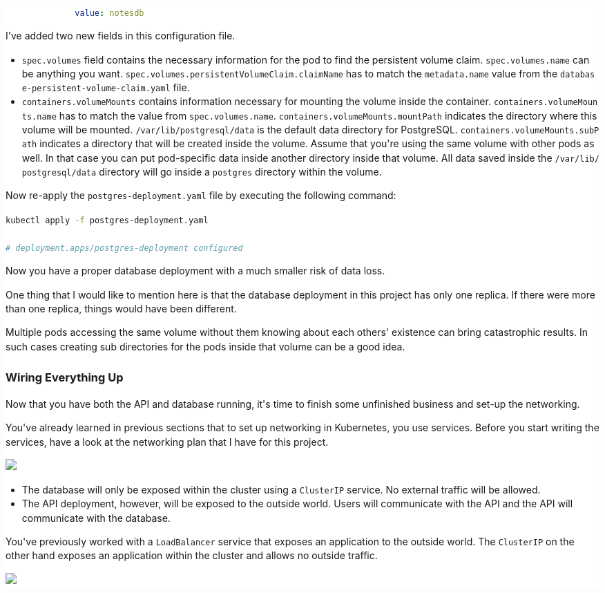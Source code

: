 ```yaml
              value: notesdb
```

I've added two new fields in this configuration file.

-   `spec.volumes` field contains the necessary information for the pod to find the persistent volume claim. `spec.volumes.name` can be anything you want. `spec.volumes.persistentVolumeClaim.claimName` has to match the `metadata.name` value from the `database-persistent-volume-claim.yaml` file.
-   `containers.volumeMounts` contains information necessary for mounting the volume inside the container. `containers.volumeMounts.name` has to match the value from `spec.volumes.name`. `containers.volumeMounts.mountPath` indicates the directory where this volume will be mounted. `/var/lib/postgresql/data` is the default data directory for PostgreSQL. `containers.volumeMounts.subPath` indicates a directory that will be created inside the volume. Assume that you're using the same volume with other pods as well. In that case you can put pod-specific data inside another directory inside that volume. All data saved inside the `/var/lib/postgresql/data` directory will go inside a `postgres` directory within the volume.

Now re-apply the `postgres-deployment.yaml` file by executing the following command:

```bash
kubectl apply -f postgres-deployment.yaml

# deployment.apps/postgres-deployment configured
```

Now you have a proper database deployment with a much smaller risk of data loss.

One thing that I would like to mention here is that the database deployment in this project has only one replica. If there were more than one replica, things would have been different.

Multiple pods accessing the same volume without them knowing about each others' existence can bring catastrophic results. In such cases creating sub directories for the pods inside that volume can be a good idea.

### Wiring Everything Up

Now that you have both the API and database running, it's time to finish some unfinished business and set-up the networking.

You've already learned in previous sections that to set up networking in Kubernetes, you use services. Before you start writing the services, have a look at the networking plan that I have for this project.

![](https://www.freecodecamp.org/news/content/images/2020/08/notes-api-2.svg)

-   The database will only be exposed within the cluster using a `ClusterIP` service. No external traffic will be allowed.
-   The API deployment, however, will be exposed to the outside world. Users will communicate with the API and the API will communicate with the database.

You've previously worked with a `LoadBalancer` service that exposes an application to the outside world. The `ClusterIP` on the other hand exposes an application within the cluster and allows no outside traffic.

![](https://www.freecodecamp.org/news/content/images/2020/08/cluster-ip-3.svg)
